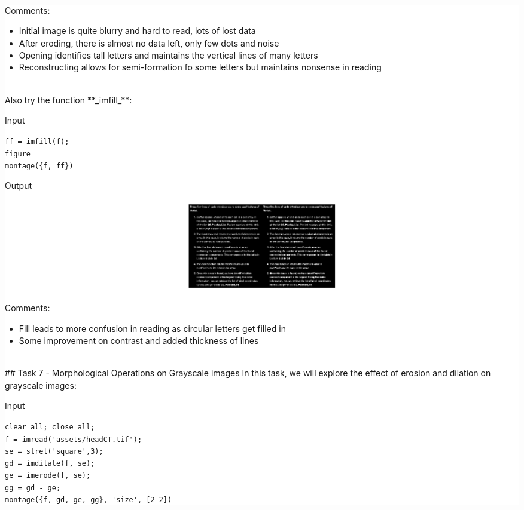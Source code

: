 Comments:
- Initial image is quite blurry and hard to read, lots of lost data
- After eroding, there is almost no data left, only few dots and noise
- Opening identifies tall letters and maintains the vertical lines of many letters
- Reconstructing allows for semi-formation fo some letters but maintains nonsense in reading
<BR>
Also try the function **_imfill_**:

Input
```
ff = imfill(f);
figure
montage({f, ff})
```

Output
<p align="center"> <img src="assets/text_recon2.png" style="width:250px"/> </p>

Comments:
- Fill leads to more confusion in reading as circular letters get filled in
- Some improvement on contrast and added thickness of lines
<BR>
## Task 7 - Morphological Operations on Grayscale images
In this task, we will explore the effect of erosion and dilation on grayscale images:

Input
```
clear all; close all;
f = imread('assets/headCT.tif');
se = strel('square',3);
gd = imdilate(f, se);
ge = imerode(f, se);
gg = gd - ge;
montage({f, gd, ge, gg}, 'size', [2 2])
```
